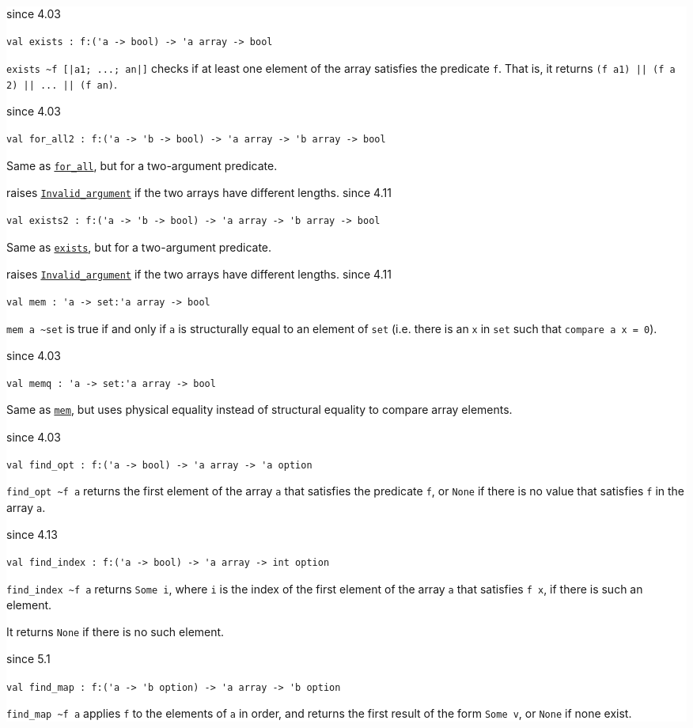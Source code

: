 since 4.03
```
val exists : f:('a -> bool) -> 'a array -> bool
```
`exists ~f [|a1; ...; an|]` checks if at least one element of the array satisfies the predicate `f`. That is, it returns `(f a1) || (f a2) || ... || (f an)`.

since 4.03
```
val for_all2 : f:('a -> 'b -> bool) -> 'a array -> 'b array -> bool
```
Same as [`for_all`](./#val-for_all), but for a two-argument predicate.

raises [`Invalid_argument`](./Stdlib.md#exception-Invalid_argument) if the two arrays have different lengths.
since 4.11
```
val exists2 : f:('a -> 'b -> bool) -> 'a array -> 'b array -> bool
```
Same as [`exists`](./#val-exists), but for a two-argument predicate.

raises [`Invalid_argument`](./Stdlib.md#exception-Invalid_argument) if the two arrays have different lengths.
since 4.11
```
val mem : 'a -> set:'a array -> bool
```
`mem a ~set` is true if and only if `a` is structurally equal to an element of `set` (i.e. there is an `x` in `set` such that `compare a x = 0`).

since 4.03
```
val memq : 'a -> set:'a array -> bool
```
Same as [`mem`](./#val-mem), but uses physical equality instead of structural equality to compare array elements.

since 4.03
```
val find_opt : f:('a -> bool) -> 'a array -> 'a option
```
`find_opt ~f a` returns the first element of the array `a` that satisfies the predicate `f`, or `None` if there is no value that satisfies `f` in the array `a`.

since 4.13
```
val find_index : f:('a -> bool) -> 'a array -> int option
```
`find_index ~f a` returns `Some i`, where `i` is the index of the first element of the array `a` that satisfies `f x`, if there is such an element.

It returns `None` if there is no such element.

since 5.1
```
val find_map : f:('a -> 'b option) -> 'a array -> 'b option
```
`find_map ~f a` applies `f` to the elements of `a` in order, and returns the first result of the form `Some v`, or `None` if none exist.
